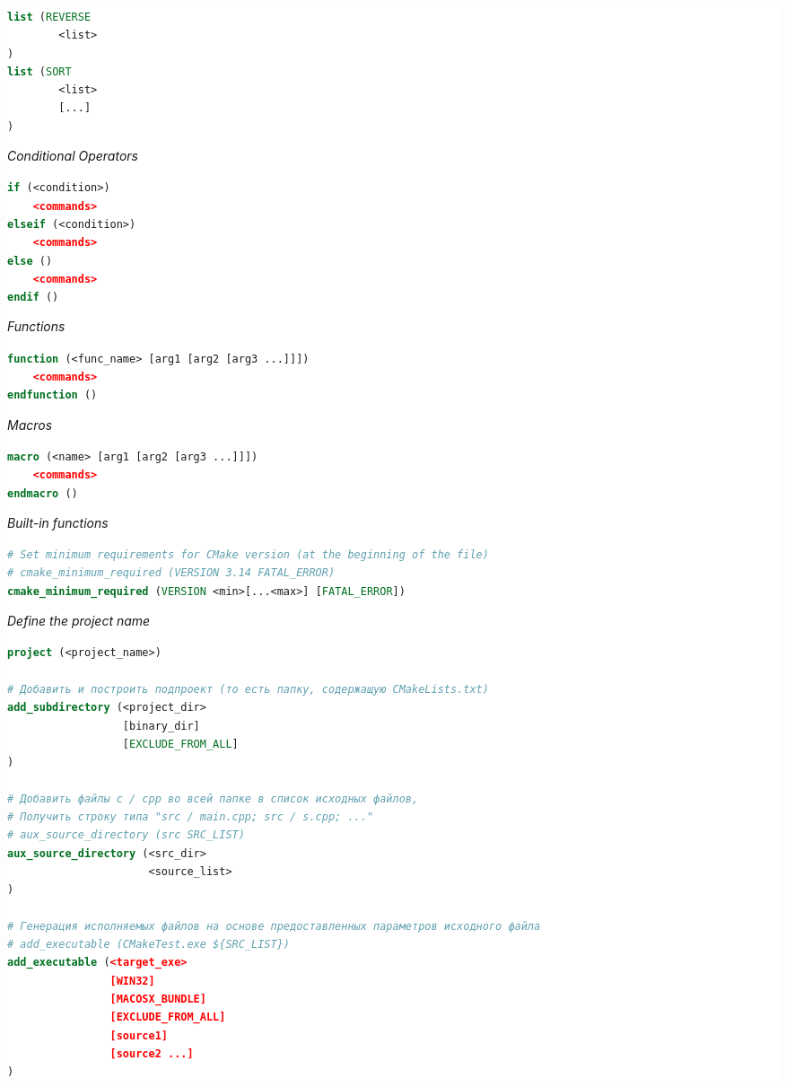 ```cmake
list (REVERSE    
        <list>
)
list (SORT    
        <list>
        [...]
)
```

*Conditional Operators*
```cmake
if (<condition>)
    <commands>
elseif (<condition>)
    <commands>
else ()
    <commands>
endif ()
```

*Functions*
```cmake
function (<func_name> [arg1 [arg2 [arg3 ...]]])
    <commands>
endfunction ()
 ```

*Macros*
```cmake
macro (<name> [arg1 [arg2 [arg3 ...]]])
    <commands>
endmacro ()
```

*Built-in functions*
```cmake
# Set minimum requirements for CMake version (at the beginning of the file)
# cmake_minimum_required (VERSION 3.14 FATAL_ERROR)
cmake_minimum_required (VERSION <min>[...<max>] [FATAL_ERROR])
```

*Define the project name*
```cmake
project (<project_name>)

# Добавить и построить подпроект (то есть папку, содержащую CMakeLists.txt)
add_subdirectory (<project_dir> 
                  [binary_dir]
                  [EXCLUDE_FROM_ALL]
)

# Добавить файлы c / cpp во всей папке в список исходных файлов,
# Получить строку типа "src / main.cpp; src / s.cpp; ..."
# aux_source_directory (src SRC_LIST)
aux_source_directory (<src_dir>
                      <source_list>
)

# Генерация исполняемых файлов на основе предоставленных параметров исходного файла
# add_executable (CMakeTest.exe ${SRC_LIST})
add_executable (<target_exe>
                [WIN32]
                [MACOSX_BUNDLE]
                [EXCLUDE_FROM_ALL]
                [source1]
                [source2 ...]
)
```

[cmake]: res/img/
[1]: https://cmake.org/download/